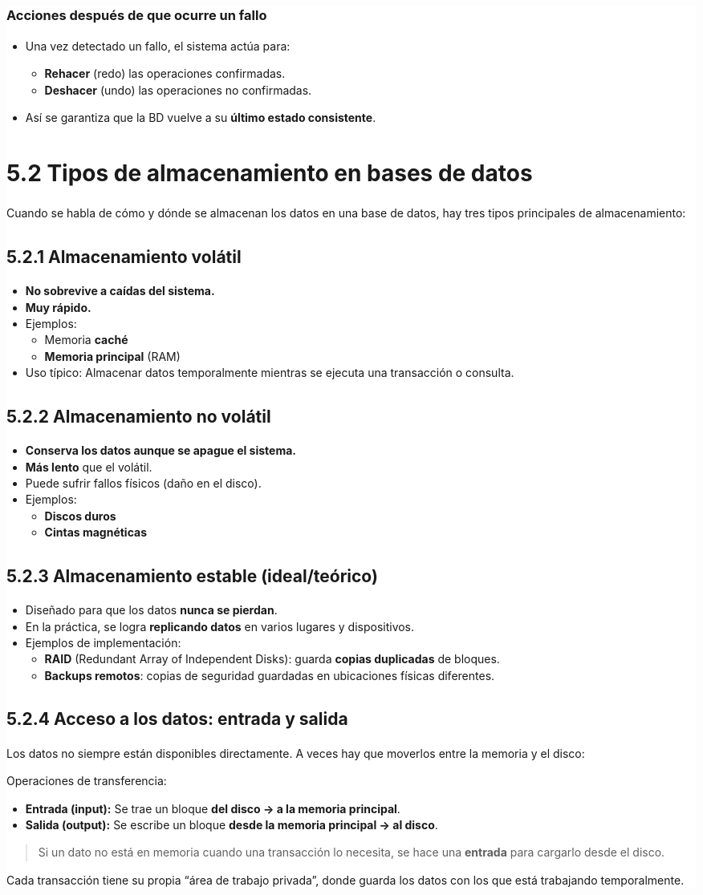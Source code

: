 ### Acciones **después** de que ocurre un fallo
- Una vez detectado un fallo, el sistema actúa para:
    - **Rehacer** (redo) las operaciones confirmadas.
    - **Deshacer** (undo) las operaciones no confirmadas.

- Así se garantiza que la BD vuelve a su **último estado consistente**.


# 5.2 Tipos de almacenamiento en bases de datos
Cuando se habla de cómo y dónde se almacenan los datos en una base de datos, hay tres tipos principales de almacenamiento:


## 5.2.1 Almacenamiento volátil
- **No sobrevive a caídas del sistema.**
- **Muy rápido.**
- Ejemplos:
    - Memoria **caché**
    - **Memoria principal** (RAM)
- Uso típico: Almacenar datos temporalmente mientras se ejecuta una transacción o consulta.


## 5.2.2 Almacenamiento no volátil
- **Conserva los datos aunque se apague el sistema.**
- **Más lento** que el volátil. 
- Puede sufrir fallos físicos (daño en el disco). 
- Ejemplos: 
    - **Discos duros**
    - **Cintas magnéticas**

## 5.2.3 Almacenamiento estable (ideal/teórico)
- Diseñado para que los datos **nunca se pierdan**.
- En la práctica, se logra **replicando datos** en varios lugares y dispositivos. 
- Ejemplos de implementación: 
    - **RAID** (Redundant Array of Independent Disks): guarda **copias duplicadas** de bloques.
    - **Backups remotos**: copias de seguridad guardadas en ubicaciones físicas diferentes.


## 5.2.4 Acceso a los datos: entrada y salida
Los datos no siempre están disponibles directamente. A veces hay que moverlos entre la memoria y el disco:

Operaciones de transferencia:
- **Entrada (input):** Se trae un bloque **del disco → a la memoria principal**.
- **Salida (output):** Se escribe un bloque **desde la memoria principal → al disco**.

> Si un dato no está en memoria cuando una transacción lo necesita, se hace una **entrada** para cargarlo desde el disco.


Cada transacción tiene su propia “área de trabajo privada”, donde guarda los datos con los que está trabajando temporalmente.
